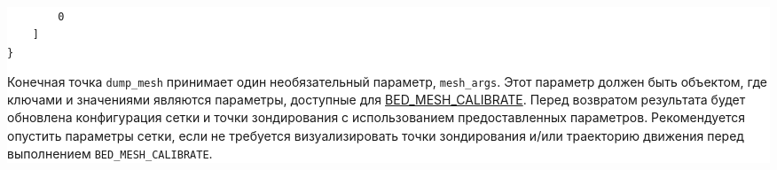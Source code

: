 ```
        0
    ]
}
```

Конечная точка `dump_mesh` принимает один необязательный параметр, `mesh_args`. Этот параметр должен быть объектом, где ключами и значениями являются параметры, доступные для [BED_MESH_CALIBRATE](#bed_mesh_calibrate). Перед возвратом результата будет обновлена конфигурация сетки и точки зондирования с использованием предоставленных параметров. Рекомендуется опустить параметры сетки, если не требуется визуализировать точки зондирования и/или траекторию движения перед выполнением `BED_MESH_CALIBRATE`.
